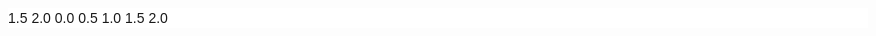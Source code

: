 <g clip-path="url(#clip00)">
<text style="fill:#00002d; fill-opacity:1; font-family:Arial,Helvetica Neue,Helvetica,sans-serif; font-size:12; text-anchor:middle;" transform="rotate(0, 408.587, 396.952)" x="408.587" y="396.952">1.5</text>
</g>
<g clip-path="url(#clip00)">
<text style="fill:#00002d; fill-opacity:1; font-family:Arial,Helvetica Neue,Helvetica,sans-serif; font-size:12; text-anchor:middle;" transform="rotate(0, 503.841, 396.952)" x="503.841" y="396.952">2.0</text>
</g>
<g clip-path="url(#clip00)">
<text style="fill:#00002d; fill-opacity:1; font-family:Arial,Helvetica Neue,Helvetica,sans-serif; font-size:12; text-anchor:end;" transform="rotate(0, 121.626, 389.452)" x="121.626" y="389.452">0.0</text>
</g>
<g clip-path="url(#clip00)">
<text style="fill:#00002d; fill-opacity:1; font-family:Arial,Helvetica Neue,Helvetica,sans-serif; font-size:12; text-anchor:end;" transform="rotate(0, 121.626, 294.198)" x="121.626" y="294.198">0.5</text>
</g>
<g clip-path="url(#clip00)">
<text style="fill:#00002d; fill-opacity:1; font-family:Arial,Helvetica Neue,Helvetica,sans-serif; font-size:12; text-anchor:end;" transform="rotate(0, 121.626, 198.944)" x="121.626" y="198.944">1.0</text>
</g>
<g clip-path="url(#clip00)">
<text style="fill:#00002d; fill-opacity:1; font-family:Arial,Helvetica Neue,Helvetica,sans-serif; font-size:12; text-anchor:end;" transform="rotate(0, 121.626, 103.691)" x="121.626" y="103.691">1.5</text>
</g>
<g clip-path="url(#clip00)">
<text style="fill:#00002d; fill-opacity:1; font-family:Arial,Helvetica Neue,Helvetica,sans-serif; font-size:12; text-anchor:end;" transform="rotate(0, 121.626, 8.43701)" x="121.626" y="8.43701">2.0</text>
</g>
<polygon clip-path="url(#clip02)" points="
122.826,384.952 135.526,384.952 135.526,4.14874 122.826,4.14874 122.826,384.952
  " fill="#0000ff" fill-opacity="0.5"/>
<polyline clip-path="url(#clip02)" style="stroke:#00002d; stroke-width:0.8; stroke-opacity:0.5; fill:none" points="
  122.826,384.952 135.526,384.952 135.526,4.14874 122.826,4.14874 122.826,384.952
  "/>
<polygon clip-path="url(#clip02)" points="
122.826,4.14874 135.526,4.14874 135.526,3.93701 122.826,3.93701 122.826,4.14874
  " fill="#ff0000" fill-opacity="0.5"/>
<polyline clip-path="url(#clip02)" style="stroke:#00002d; stroke-width:0.8; stroke-opacity:0.5; fill:none" points="
  122.826,4.14874 135.526,4.14874 135.526,3.93701 122.826,3.93701 122.826,4.14874
  "/>
<polygon clip-path="url(#clip02)" points="
135.526,384.952 148.227,384.952 148.227,4.78465 135.526,4.78465 135.526,384.952
  " fill="#0000ff" fill-opacity="0.5"/>
<polyline clip-path="url(#clip02)" style="stroke:#00002d; stroke-width:0.8; stroke-opacity:0.5; fill:none" points="
  135.526,384.952 148.227,384.952 148.227,4.78465 135.526,4.78465 135.526,384.952
  "/>
<polygon clip-path="url(#clip02)" points="
135.526,4.78465 148.227,4.78465 148.227,4.14874 135.526,4.14874 135.526,4.78465
  " fill="#ff0000" fill-opacity="0.5"/>
<polyline clip-path="url(#clip02)" style="stroke:#00002d; stroke-width:0.8; stroke-opacity:0.5; fill:none" points="
  135.526,4.78465 148.227,4.78465 148.227,4.14874 135.526,4.14874 135.526,4.78465
  "/>
<polygon clip-path="url(#clip02)" points="